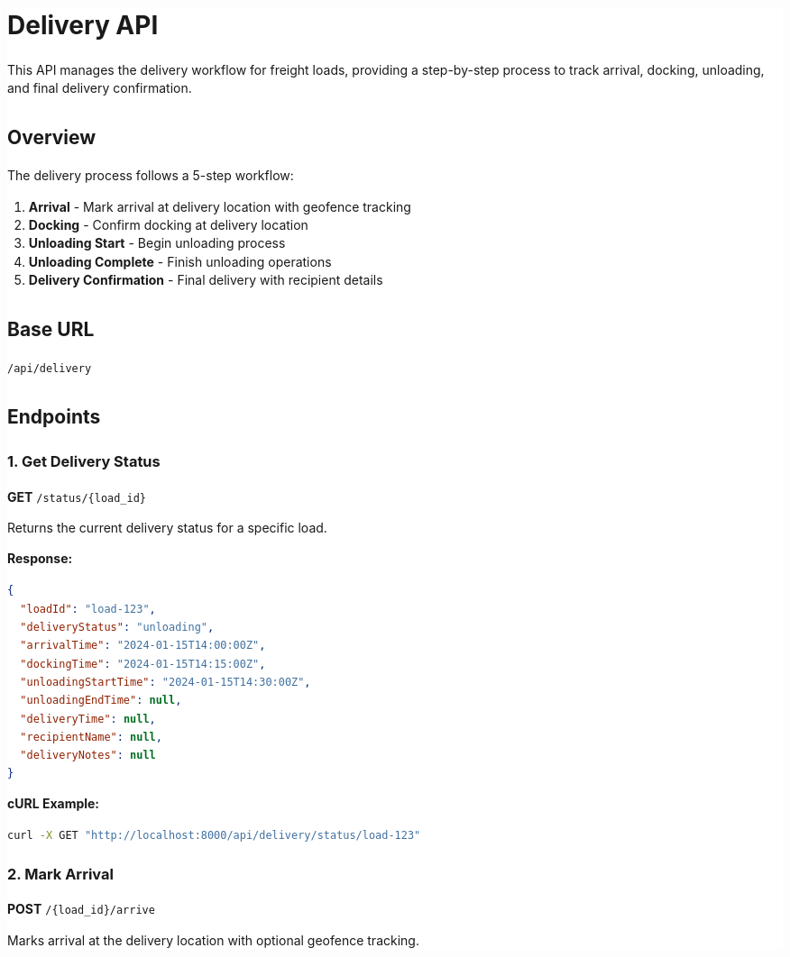 # Delivery API

This API manages the delivery workflow for freight loads, providing a step-by-step process to track arrival, docking, unloading, and final delivery confirmation.

## Overview

The delivery process follows a 5-step workflow:
1. **Arrival** - Mark arrival at delivery location with geofence tracking
2. **Docking** - Confirm docking at delivery location
3. **Unloading Start** - Begin unloading process
4. **Unloading Complete** - Finish unloading operations
5. **Delivery Confirmation** - Final delivery with recipient details

## Base URL
```
/api/delivery
```

## Endpoints

### 1. Get Delivery Status
**GET** `/status/{load_id}`

Returns the current delivery status for a specific load.

**Response:**
```json
{
  "loadId": "load-123",
  "deliveryStatus": "unloading",
  "arrivalTime": "2024-01-15T14:00:00Z",
  "dockingTime": "2024-01-15T14:15:00Z",
  "unloadingStartTime": "2024-01-15T14:30:00Z",
  "unloadingEndTime": null,
  "deliveryTime": null,
  "recipientName": null,
  "deliveryNotes": null
}
```

**cURL Example:**
```bash
curl -X GET "http://localhost:8000/api/delivery/status/load-123"
```

### 2. Mark Arrival
**POST** `/{load_id}/arrive`

Marks arrival at the delivery location with optional geofence tracking.
